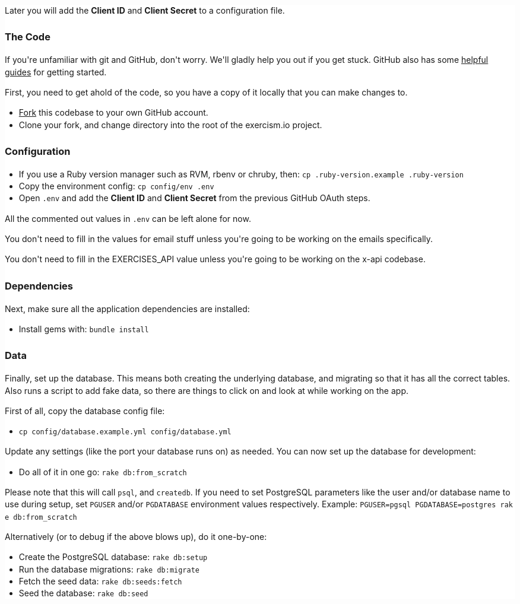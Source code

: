 Later you will add the **Client ID** and **Client Secret** to a configuration file.

### The Code

If you're unfamiliar with git and GitHub, don't worry. We'll gladly help you out if you get stuck. GitHub also has some [helpful guides](https://guides.github.com) for getting started.

First, you need to get ahold of the code, so you have a copy of it locally that you can make changes to.

* [Fork](https://github.com/exercism/exercism.io/fork) this codebase to your own GitHub account.
* Clone your fork, and change directory into the root of the exercism.io project.

### Configuration

* If you use a Ruby version manager such as RVM, rbenv or chruby, then: `cp .ruby-version.example .ruby-version`
* Copy the environment config: `cp config/env .env`
* Open `.env` and add the **Client ID** and **Client Secret** from the previous GitHub OAuth steps.

All the commented out values in `.env` can be left alone for now.

You don't need to fill in the values for email stuff unless you're going to be working on the emails specifically.

You don't need to fill in the EXERCISES_API value unless you're going to be working on the x-api codebase.

### Dependencies

Next, make sure all the application dependencies are installed:

* Install gems with: `bundle install`

### Data

Finally, set up the database. This means both creating the underlying database, and migrating so that it
has all the correct tables. Also runs a script to add fake data, so there are things to click on and look at while working on the app.

First of all, copy the database config file:

* `cp config/database.example.yml config/database.yml`

Update any settings (like the port your database runs on) as needed. You can now set up the database for development:

* Do all of it in one go: `rake db:from_scratch`

Please note that this will call `psql`, and `createdb`. If you need to set PostgreSQL parameters like the user and/or database name to use during setup, set `PGUSER` and/or `PGDATABASE` environment values respectively. Example: `PGUSER=pgsql PGDATABASE=postgres rake db:from_scratch`

Alternatively (or to debug if the above blows up), do it one-by-one:

* Create the PostgreSQL database: `rake db:setup`
* Run the database migrations: `rake db:migrate`
* Fetch the seed data: `rake db:seeds:fetch`
* Seed the database: `rake db:seed`

